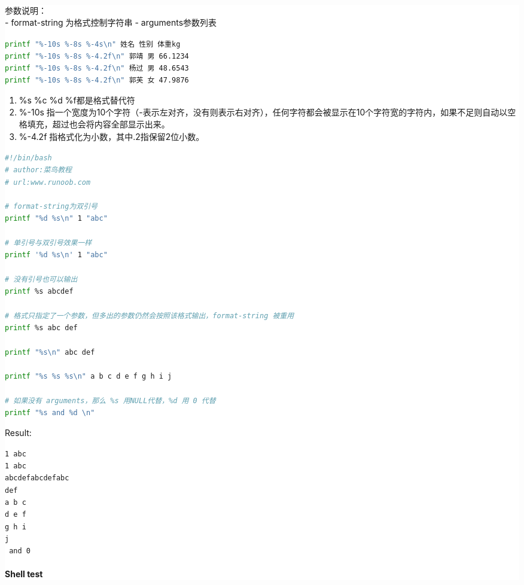 参数说明：   
	- format-string 为格式控制字符串
	- arguments参数列表  

```bash
printf "%-10s %-8s %-4s\n" 姓名 性别 体重kg  
printf "%-10s %-8s %-4.2f\n" 郭靖 男 66.1234 
printf "%-10s %-8s %-4.2f\n" 杨过 男 48.6543 
printf "%-10s %-8s %-4.2f\n" 郭芙 女 47.9876 
```

1. %s %c %d %f都是格式替代符  
2. %-10s 指一个宽度为10个字符（-表示左对齐，没有则表示右对齐），任何字符都会被显示在10个字符宽的字符内，如果不足则自动以空格填充，超过也会将内容全部显示出来。  
3. %-4.2f 指格式化为小数，其中.2指保留2位小数。  

```bash
#!/bin/bash
# author:菜鸟教程
# url:www.runoob.com
 
# format-string为双引号
printf "%d %s\n" 1 "abc"

# 单引号与双引号效果一样 
printf '%d %s\n' 1 "abc" 

# 没有引号也可以输出
printf %s abcdef

# 格式只指定了一个参数，但多出的参数仍然会按照该格式输出，format-string 被重用
printf %s abc def

printf "%s\n" abc def

printf "%s %s %s\n" a b c d e f g h i j

# 如果没有 arguments，那么 %s 用NULL代替，%d 用 0 代替
printf "%s and %d \n" 
```
Result:  
```
1 abc
1 abc
abcdefabcdefabc
def
a b c
d e f
g h i
j  
 and 0
```

#### Shell test  
